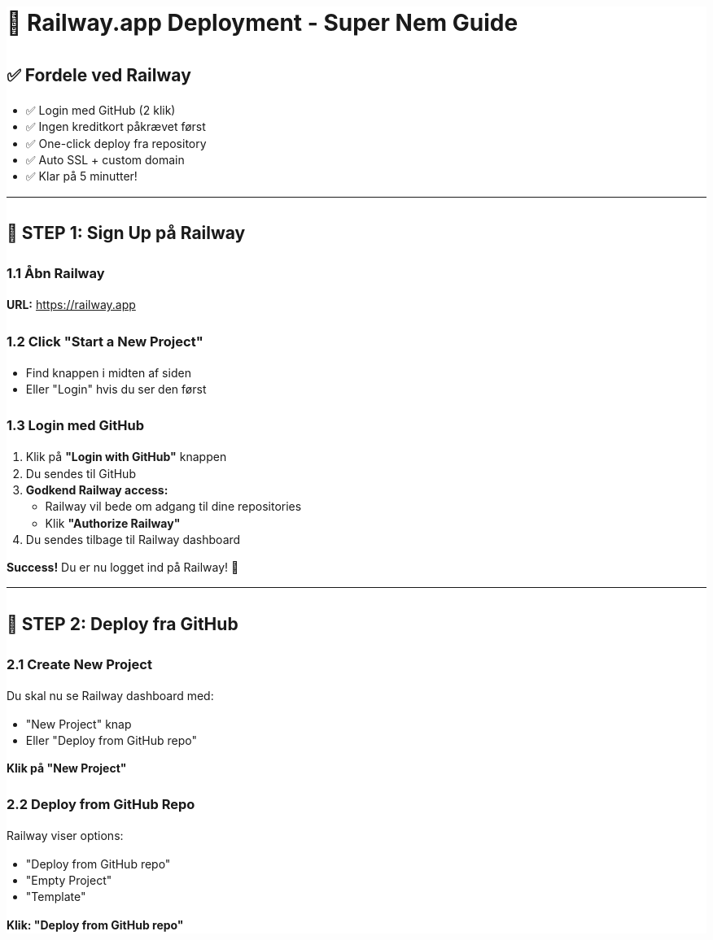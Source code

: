 # 🚂 Railway.app Deployment - Super Nem Guide

## ✅ Fordele ved Railway
- ✅ Login med GitHub (2 klik)
- ✅ Ingen kreditkort påkrævet først
- ✅ One-click deploy fra repository
- ✅ Auto SSL + custom domain
- ✅ Klar på 5 minutter!

---

## 🚀 STEP 1: Sign Up på Railway

### 1.1 Åbn Railway
**URL:** https://railway.app

### 1.2 Click "Start a New Project"
- Find knappen i midten af siden
- Eller "Login" hvis du ser den først

### 1.3 Login med GitHub
1. Klik på **"Login with GitHub"** knappen
2. Du sendes til GitHub
3. **Godkend Railway access:**
   - Railway vil bede om adgang til dine repositories
   - Klik **"Authorize Railway"**
4. Du sendes tilbage til Railway dashboard

**Success!** Du er nu logget ind på Railway! 🎉

---

## 🚀 STEP 2: Deploy fra GitHub

### 2.1 Create New Project
Du skal nu se Railway dashboard med:
- "New Project" knap
- Eller "Deploy from GitHub repo"

**Klik på "New Project"**

### 2.2 Deploy from GitHub Repo
Railway viser options:
- "Deploy from GitHub repo"
- "Empty Project"
- "Template"

**Klik: "Deploy from GitHub repo"**
